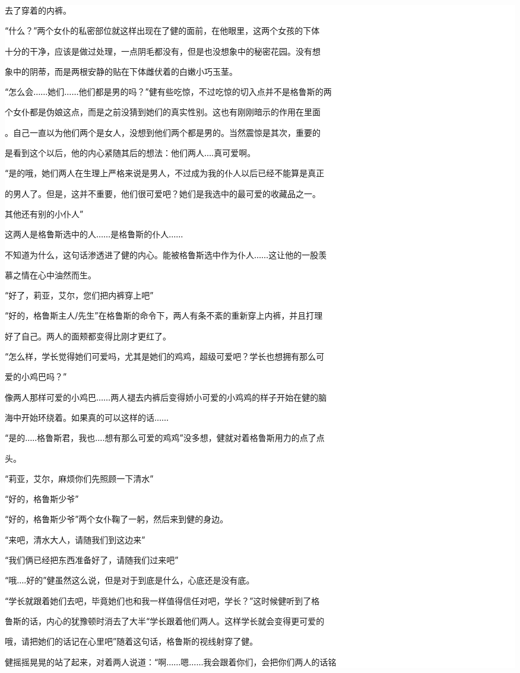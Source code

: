 去了穿着的内裤。

“什么？”两个女仆的私密部位就这样出现在了健的面前，在他眼里，这两个女孩的下体

十分的干净，应该是做过处理，一点阴毛都没有，但是也没想象中的秘密花园。没有想

象中的阴蒂，而是两根安静的贴在下体雌伏着的白嫩小巧玉茎。

“怎么会……她们……他们都是男的吗？”健有些吃惊，不过吃惊的切入点并不是格鲁斯的两

个女仆都是伪娘这点，而是之前没猜到她们的真实性别。这也有刚刚暗示的作用在里面

。自己一直以为他们两个是女人，没想到他们两个都是男的。当然震惊是其次，重要的

是看到这个以后，他的内心紧随其后的想法：他们两人….真可爱啊。

“是的哦，她们两人在生理上严格来说是男人，不过成为我的仆人以后已经不能算是真正

的男人了。但是，这并不重要，他们很可爱吧？她们是我选中的最可爱的收藏品之一。

其他还有别的小仆人”

这两人是格鲁斯选中的人……是格鲁斯的仆人……

不知道为什么，这句话渗透进了健的内心。能被格鲁斯选中作为仆人……这让他的一股羡

慕之情在心中油然而生。

“好了，莉亚，艾尔，您们把内裤穿上吧”

“好的，格鲁斯主人/先生”在格鲁斯的命令下，两人有条不紊的重新穿上内裤，并且打理

好了自己。两人的面颊都变得比刚才更红了。

“怎么样，学长觉得她们可爱吗，尤其是她们的鸡鸡，超级可爱吧？学长也想拥有那么可

爱的小鸡巴吗？”

像两人那样可爱的小鸡巴……两人褪去内裤后变得娇小可爱的小鸡鸡的样子开始在健的脑

海中开始环绕着。如果真的可以这样的话……

“是的…..格鲁斯君，我也….想有那么可爱的鸡鸡”没多想，健就对着格鲁斯用力的点了点

头。

“莉亚，艾尔，麻烦你们先照顾一下清水”

“好的，格鲁斯少爷”

“好的，格鲁斯少爷”两个女仆鞠了一躬，然后来到健的身边。

“来吧，清水大人，请随我们到这边来”

“我们俩已经把东西准备好了，请随我们过来吧”

“哦….好的”健虽然这么说，但是对于到底是什么，心底还是没有底。

“学长就跟着她们去吧，毕竟她们也和我一样值得信任对吧，学长？”这时候健听到了格

鲁斯的话，内心的犹豫顿时消去了大半“学长跟着他们两人。这样学长就会变得更可爱的

哦，请把她们的话记在心里吧”随着这句话，格鲁斯的视线射穿了健。

健摇摇晃晃的站了起来，对着两人说道：“啊……嗯……我会跟着你们，会把你们两人的话铭

